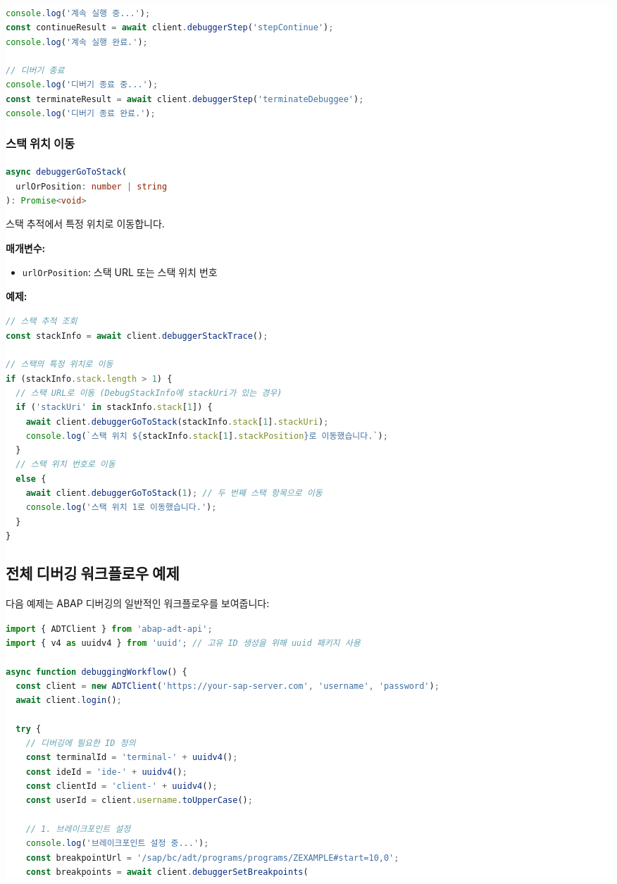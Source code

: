 ```typescript
console.log('계속 실행 중...');
const continueResult = await client.debuggerStep('stepContinue');
console.log('계속 실행 완료.');

// 디버기 종료
console.log('디버기 종료 중...');
const terminateResult = await client.debuggerStep('terminateDebuggee');
console.log('디버기 종료 완료.');
```

### 스택 위치 이동

```typescript
async debuggerGoToStack(
  urlOrPosition: number | string
): Promise<void>
```

스택 추적에서 특정 위치로 이동합니다.

**매개변수:**
- `urlOrPosition`: 스택 URL 또는 스택 위치 번호

**예제:**
```typescript
// 스택 추적 조회
const stackInfo = await client.debuggerStackTrace();

// 스택의 특정 위치로 이동
if (stackInfo.stack.length > 1) {
  // 스택 URL로 이동 (DebugStackInfo에 stackUri가 있는 경우)
  if ('stackUri' in stackInfo.stack[1]) {
    await client.debuggerGoToStack(stackInfo.stack[1].stackUri);
    console.log(`스택 위치 ${stackInfo.stack[1].stackPosition}로 이동했습니다.`);
  } 
  // 스택 위치 번호로 이동
  else {
    await client.debuggerGoToStack(1); // 두 번째 스택 항목으로 이동
    console.log('스택 위치 1로 이동했습니다.');
  }
}
```

## 전체 디버깅 워크플로우 예제

다음 예제는 ABAP 디버깅의 일반적인 워크플로우를 보여줍니다:

```typescript
import { ADTClient } from 'abap-adt-api';
import { v4 as uuidv4 } from 'uuid'; // 고유 ID 생성을 위해 uuid 패키지 사용

async function debuggingWorkflow() {
  const client = new ADTClient('https://your-sap-server.com', 'username', 'password');
  await client.login();
  
  try {
    // 디버깅에 필요한 ID 정의
    const terminalId = 'terminal-' + uuidv4();
    const ideId = 'ide-' + uuidv4();
    const clientId = 'client-' + uuidv4();
    const userId = client.username.toUpperCase();
    
    // 1. 브레이크포인트 설정
    console.log('브레이크포인트 설정 중...');
    const breakpointUrl = '/sap/bc/adt/programs/programs/ZEXAMPLE#start=10,0';
    const breakpoints = await client.debuggerSetBreakpoints(
```